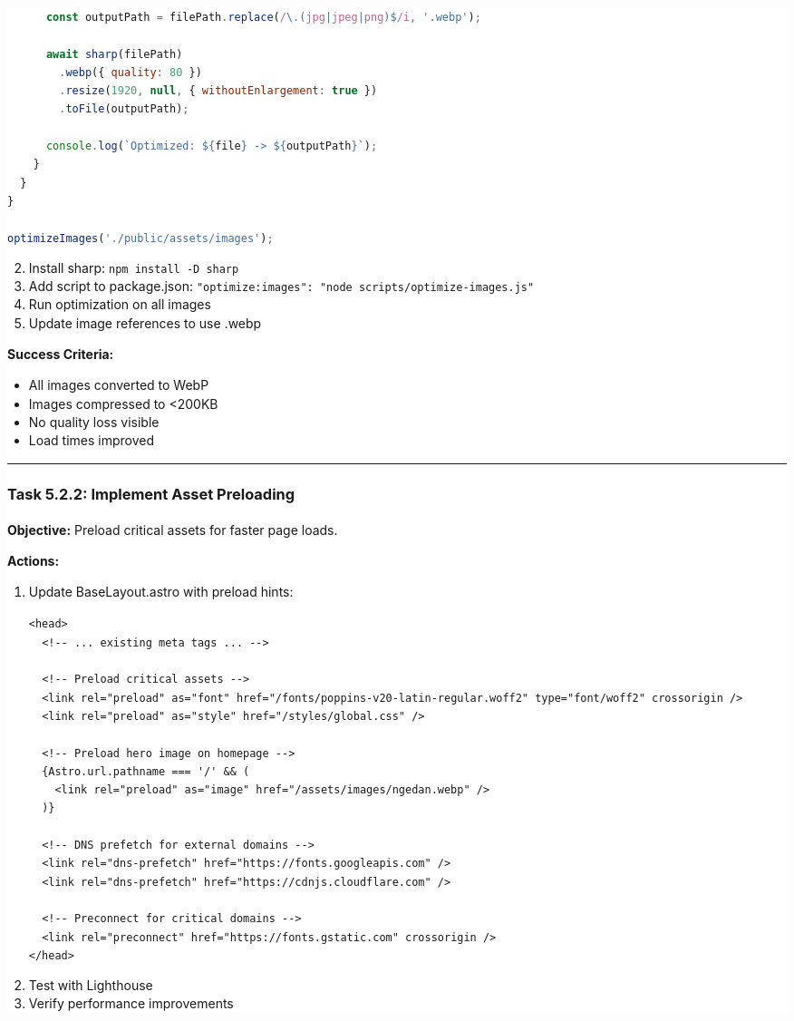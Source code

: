    ```javascript
         const outputPath = filePath.replace(/\.(jpg|jpeg|png)$/i, '.webp');
         
         await sharp(filePath)
           .webp({ quality: 80 })
           .resize(1920, null, { withoutEnlargement: true })
           .toFile(outputPath);
         
         console.log(`Optimized: ${file} -> ${outputPath}`);
       }
     }
   }
   
   optimizeImages('./public/assets/images');
   ```
2. Install sharp: `npm install -D sharp`
3. Add script to package.json: `"optimize:images": "node scripts/optimize-images.js"`
4. Run optimization on all images
5. Update image references to use .webp

**Success Criteria:**
- All images converted to WebP
- Images compressed to <200KB
- No quality loss visible
- Load times improved

---

### Task 5.2.2: Implement Asset Preloading
**Objective:** Preload critical assets for faster page loads.

**Actions:**
1. Update BaseLayout.astro with preload hints:
   ```astro
   <head>
     <!-- ... existing meta tags ... -->
     
     <!-- Preload critical assets -->
     <link rel="preload" as="font" href="/fonts/poppins-v20-latin-regular.woff2" type="font/woff2" crossorigin />
     <link rel="preload" as="style" href="/styles/global.css" />
     
     <!-- Preload hero image on homepage -->
     {Astro.url.pathname === '/' && (
       <link rel="preload" as="image" href="/assets/images/ngedan.webp" />
     )}
     
     <!-- DNS prefetch for external domains -->
     <link rel="dns-prefetch" href="https://fonts.googleapis.com" />
     <link rel="dns-prefetch" href="https://cdnjs.cloudflare.com" />
     
     <!-- Preconnect for critical domains -->
     <link rel="preconnect" href="https://fonts.gstatic.com" crossorigin />
   </head>
   ```
2. Test with Lighthouse
3. Verify performance improvements
